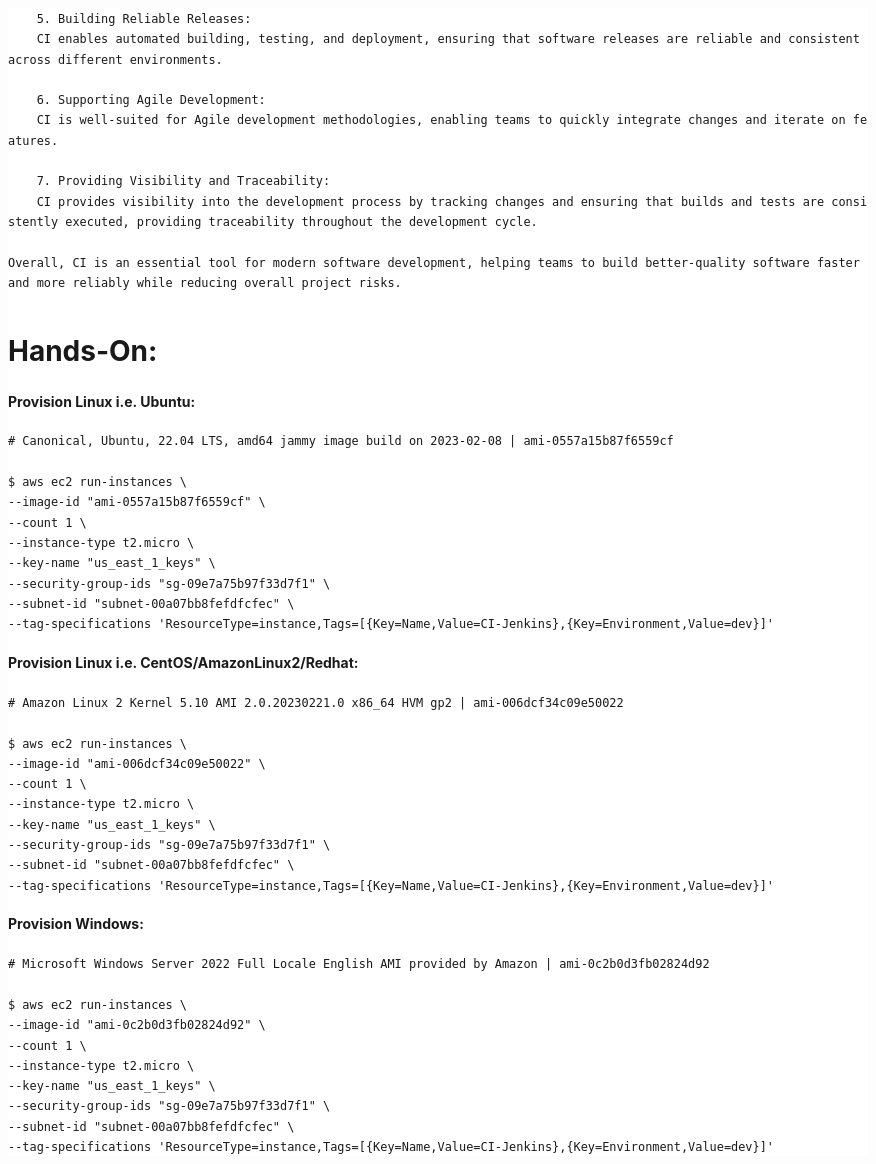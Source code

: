         5. Building Reliable Releases: 
        CI enables automated building, testing, and deployment, ensuring that software releases are reliable and consistent across different environments.

        6. Supporting Agile Development: 
        CI is well-suited for Agile development methodologies, enabling teams to quickly integrate changes and iterate on features.

        7. Providing Visibility and Traceability: 
        CI provides visibility into the development process by tracking changes and ensuring that builds and tests are consistently executed, providing traceability throughout the development cycle.

    Overall, CI is an essential tool for modern software development, helping teams to build better-quality software faster and more reliably while reducing overall project risks.

# Hands-On:
    

#### Provision Linux i.e. Ubuntu:

```
# Canonical, Ubuntu, 22.04 LTS, amd64 jammy image build on 2023-02-08 | ami-0557a15b87f6559cf

$ aws ec2 run-instances \
--image-id "ami-0557a15b87f6559cf" \
--count 1 \
--instance-type t2.micro \
--key-name "us_east_1_keys" \
--security-group-ids "sg-09e7a75b97f33d7f1" \
--subnet-id "subnet-00a07bb8fefdfcfec" \
--tag-specifications 'ResourceType=instance,Tags=[{Key=Name,Value=CI-Jenkins},{Key=Environment,Value=dev}]'
```
#### Provision Linux i.e. CentOS/AmazonLinux2/Redhat:

```
# Amazon Linux 2 Kernel 5.10 AMI 2.0.20230221.0 x86_64 HVM gp2 | ami-006dcf34c09e50022

$ aws ec2 run-instances \
--image-id "ami-006dcf34c09e50022" \
--count 1 \
--instance-type t2.micro \
--key-name "us_east_1_keys" \
--security-group-ids "sg-09e7a75b97f33d7f1" \
--subnet-id "subnet-00a07bb8fefdfcfec" \
--tag-specifications 'ResourceType=instance,Tags=[{Key=Name,Value=CI-Jenkins},{Key=Environment,Value=dev}]'
```

#### Provision Windows:

```
# Microsoft Windows Server 2022 Full Locale English AMI provided by Amazon | ami-0c2b0d3fb02824d92

$ aws ec2 run-instances \
--image-id "ami-0c2b0d3fb02824d92" \
--count 1 \
--instance-type t2.micro \
--key-name "us_east_1_keys" \
--security-group-ids "sg-09e7a75b97f33d7f1" \
--subnet-id "subnet-00a07bb8fefdfcfec" \
--tag-specifications 'ResourceType=instance,Tags=[{Key=Name,Value=CI-Jenkins},{Key=Environment,Value=dev}]'
```
